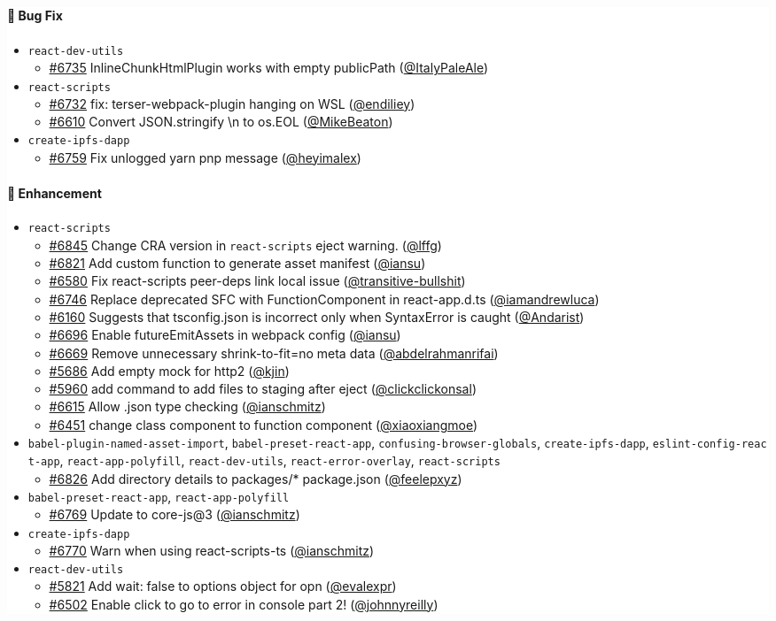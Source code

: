 #### :bug: Bug Fix

- `react-dev-utils`
  - [#6735](https://github.com/waylad/create-ipfs-dapp/pull/6735) InlineChunkHtmlPlugin works with empty publicPath ([@ItalyPaleAle](https://github.com/ItalyPaleAle))
- `react-scripts`
  - [#6732](https://github.com/waylad/create-ipfs-dapp/pull/6732) fix: terser-webpack-plugin hanging on WSL ([@endiliey](https://github.com/endiliey))
  - [#6610](https://github.com/waylad/create-ipfs-dapp/pull/6610) Convert JSON.stringify \n to os.EOL ([@MikeBeaton](https://github.com/MikeBeaton))
- `create-ipfs-dapp`
  - [#6759](https://github.com/waylad/create-ipfs-dapp/pull/6759) Fix unlogged yarn pnp message ([@heyimalex](https://github.com/heyimalex))

#### :nail_care: Enhancement

- `react-scripts`
  - [#6845](https://github.com/waylad/create-ipfs-dapp/pull/6845) Change CRA version in `react-scripts` eject warning. ([@lffg](https://github.com/lffg))
  - [#6821](https://github.com/waylad/create-ipfs-dapp/pull/6821) Add custom function to generate asset manifest ([@iansu](https://github.com/iansu))
  - [#6580](https://github.com/waylad/create-ipfs-dapp/pull/6580) Fix react-scripts peer-deps link local issue ([@transitive-bullshit](https://github.com/transitive-bullshit))
  - [#6746](https://github.com/waylad/create-ipfs-dapp/pull/6746) Replace deprecated SFC with FunctionComponent in react-app.d.ts ([@iamandrewluca](https://github.com/iamandrewluca))
  - [#6160](https://github.com/waylad/create-ipfs-dapp/pull/6160) Suggests that tsconfig.json is incorrect only when SyntaxError is caught ([@Andarist](https://github.com/Andarist))
  - [#6696](https://github.com/waylad/create-ipfs-dapp/pull/6696) Enable futureEmitAssets in webpack config ([@iansu](https://github.com/iansu))
  - [#6669](https://github.com/waylad/create-ipfs-dapp/pull/6669) Remove unnecessary shrink-to-fit=no meta data ([@abdelrahmanrifai](https://github.com/abdelrahmanrifai))
  - [#5686](https://github.com/waylad/create-ipfs-dapp/pull/5686) Add empty mock for http2 ([@kjin](https://github.com/kjin))
  - [#5960](https://github.com/waylad/create-ipfs-dapp/pull/5960) add command to add files to staging after eject ([@clickclickonsal](https://github.com/clickclickonsal))
  - [#6615](https://github.com/waylad/create-ipfs-dapp/pull/6615) Allow .json type checking ([@ianschmitz](https://github.com/ianschmitz))
  - [#6451](https://github.com/waylad/create-ipfs-dapp/pull/6451) change class component to function component ([@xiaoxiangmoe](https://github.com/xiaoxiangmoe))
- `babel-plugin-named-asset-import`, `babel-preset-react-app`, `confusing-browser-globals`, `create-ipfs-dapp`, `eslint-config-react-app`, `react-app-polyfill`, `react-dev-utils`, `react-error-overlay`, `react-scripts`
  - [#6826](https://github.com/waylad/create-ipfs-dapp/pull/6826) Add directory details to packages/\* package.json ([@feelepxyz](https://github.com/feelepxyz))
- `babel-preset-react-app`, `react-app-polyfill`
  - [#6769](https://github.com/waylad/create-ipfs-dapp/pull/6769) Update to core-js@3 ([@ianschmitz](https://github.com/ianschmitz))
- `create-ipfs-dapp`
  - [#6770](https://github.com/waylad/create-ipfs-dapp/pull/6770) Warn when using react-scripts-ts ([@ianschmitz](https://github.com/ianschmitz))
- `react-dev-utils`
  - [#5821](https://github.com/waylad/create-ipfs-dapp/pull/5821) Add wait: false to options object for opn ([@evalexpr](https://github.com/evalexpr))
  - [#6502](https://github.com/waylad/create-ipfs-dapp/pull/6502) Enable click to go to error in console part 2! ([@johnnyreilly](https://github.com/johnnyreilly))

